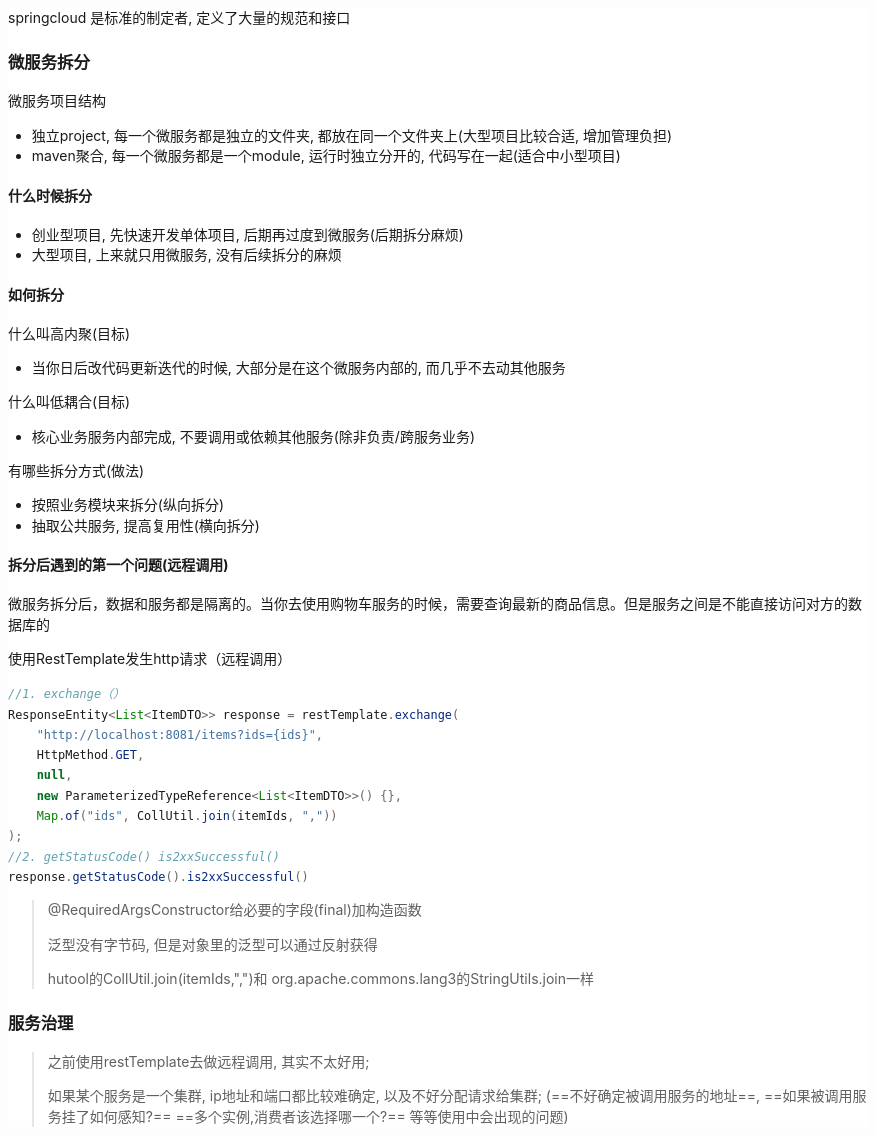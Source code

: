 springcloud 是标准的制定者, 定义了大量的规范和接口

### 微服务拆分

微服务项目结构

- 独立project, 每一个微服务都是独立的文件夹, 都放在同一个文件夹上(大型项目比较合适, 增加管理负担)
- maven聚合, 每一个微服务都是一个module, 运行时独立分开的, 代码写在一起(适合中小型项目)

#### 什么时候拆分

- 创业型项目, 先快速开发单体项目, 后期再过度到微服务(后期拆分麻烦)
- 大型项目, 上来就只用微服务, 没有后续拆分的麻烦

#### 如何拆分

什么叫高内聚(目标)

- 当你日后改代码更新迭代的时候, 大部分是在这个微服务内部的, 而几乎不去动其他服务

什么叫低耦合(目标)

- 核心业务服务内部完成, 不要调用或依赖其他服务(除非负责/跨服务业务)

有哪些拆分方式(做法)

- 按照业务模块来拆分(纵向拆分)
- 抽取公共服务, 提高复用性(横向拆分)

#### 拆分后遇到的第一个问题(远程调用)

微服务拆分后，数据和服务都是隔离的。当你去使用购物车服务的时候，需要查询最新的商品信息。但是服务之间是不能直接访问对方的数据库的

使用RestTemplate发生http请求（远程调用）

```java
//1. exchange（）
ResponseEntity<List<ItemDTO>> response = restTemplate.exchange(
    "http://localhost:8081/items?ids={ids}",
    HttpMethod.GET,
    null,
    new ParameterizedTypeReference<List<ItemDTO>>() {},
    Map.of("ids", CollUtil.join(itemIds, ","))
);
//2. getStatusCode() is2xxSuccessful()
response.getStatusCode().is2xxSuccessful()
```

>@RequiredArgsConstructor给必要的字段(final)加构造函数
>
>泛型没有字节码, 但是对象里的泛型可以通过反射获得
>
>hutool的CollUtil.join(itemIds,",")和 org.apache.commons.lang3的StringUtils.join一样

### 服务治理

>之前使用restTemplate去做远程调用, 其实不太好用; 
>
>如果某个服务是一个集群, ip地址和端口都比较难确定, 以及不好分配请求给集群; (==不好确定被调用服务的地址==, ==如果被调用服务挂了如何感知?== ==多个实例,消费者该选择哪一个?== 等等使用中会出现的问题)
